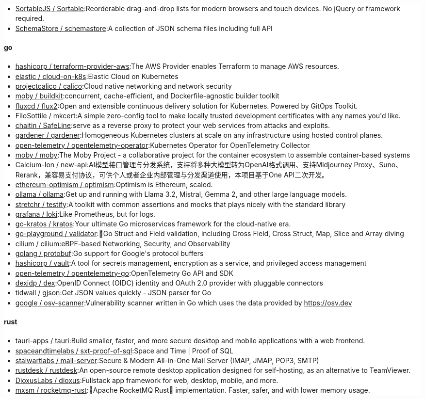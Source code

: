 * [SortableJS / Sortable](https://github.com/SortableJS/Sortable):Reorderable drag-and-drop lists for modern browsers and touch devices. No jQuery or framework required.
* [SchemaStore / schemastore](https://github.com/SchemaStore/schemastore):A collection of JSON schema files including full API

#### go
* [hashicorp / terraform-provider-aws](https://github.com/hashicorp/terraform-provider-aws):The AWS Provider enables Terraform to manage AWS resources.
* [elastic / cloud-on-k8s](https://github.com/elastic/cloud-on-k8s):Elastic Cloud on Kubernetes
* [projectcalico / calico](https://github.com/projectcalico/calico):Cloud native networking and network security
* [moby / buildkit](https://github.com/moby/buildkit):concurrent, cache-efficient, and Dockerfile-agnostic builder toolkit
* [fluxcd / flux2](https://github.com/fluxcd/flux2):Open and extensible continuous delivery solution for Kubernetes. Powered by GitOps Toolkit.
* [FiloSottile / mkcert](https://github.com/FiloSottile/mkcert):A simple zero-config tool to make locally trusted development certificates with any names you'd like.
* [chaitin / SafeLine](https://github.com/chaitin/SafeLine):serve as a reverse proxy to protect your web services from attacks and exploits.
* [gardener / gardener](https://github.com/gardener/gardener):Homogeneous Kubernetes clusters at scale on any infrastructure using hosted control planes.
* [open-telemetry / opentelemetry-operator](https://github.com/open-telemetry/opentelemetry-operator):Kubernetes Operator for OpenTelemetry Collector
* [moby / moby](https://github.com/moby/moby):The Moby Project - a collaborative project for the container ecosystem to assemble container-based systems
* [Calcium-Ion / new-api](https://github.com/Calcium-Ion/new-api):AI模型接口管理与分发系统，支持将多种大模型转为OpenAI格式调用、支持Midjourney Proxy、Suno、Rerank，兼容易支付协议，可供个人或者企业内部管理与分发渠道使用，本项目基于One API二次开发。
* [ethereum-optimism / optimism](https://github.com/ethereum-optimism/optimism):Optimism is Ethereum, scaled.
* [ollama / ollama](https://github.com/ollama/ollama):Get up and running with Llama 3.2, Mistral, Gemma 2, and other large language models.
* [stretchr / testify](https://github.com/stretchr/testify):A toolkit with common assertions and mocks that plays nicely with the standard library
* [grafana / loki](https://github.com/grafana/loki):Like Prometheus, but for logs.
* [go-kratos / kratos](https://github.com/go-kratos/kratos):Your ultimate Go microservices framework for the cloud-native era.
* [go-playground / validator](https://github.com/go-playground/validator):💯Go Struct and Field validation, including Cross Field, Cross Struct, Map, Slice and Array diving
* [cilium / cilium](https://github.com/cilium/cilium):eBPF-based Networking, Security, and Observability
* [golang / protobuf](https://github.com/golang/protobuf):Go support for Google's protocol buffers
* [hashicorp / vault](https://github.com/hashicorp/vault):A tool for secrets management, encryption as a service, and privileged access management
* [open-telemetry / opentelemetry-go](https://github.com/open-telemetry/opentelemetry-go):OpenTelemetry Go API and SDK
* [dexidp / dex](https://github.com/dexidp/dex):OpenID Connect (OIDC) identity and OAuth 2.0 provider with pluggable connectors
* [tidwall / gjson](https://github.com/tidwall/gjson):Get JSON values quickly - JSON parser for Go
* [google / osv-scanner](https://github.com/google/osv-scanner):Vulnerability scanner written in Go which uses the data provided by https://osv.dev

#### rust
* [tauri-apps / tauri](https://github.com/tauri-apps/tauri):Build smaller, faster, and more secure desktop and mobile applications with a web frontend.
* [spaceandtimelabs / sxt-proof-of-sql](https://github.com/spaceandtimelabs/sxt-proof-of-sql):Space and Time | Proof of SQL
* [stalwartlabs / mail-server](https://github.com/stalwartlabs/mail-server):Secure & Modern All-in-One Mail Server (IMAP, JMAP, POP3, SMTP)
* [rustdesk / rustdesk](https://github.com/rustdesk/rustdesk):An open-source remote desktop application designed for self-hosting, as an alternative to TeamViewer.
* [DioxusLabs / dioxus](https://github.com/DioxusLabs/dioxus):Fullstack app framework for web, desktop, mobile, and more.
* [mxsm / rocketmq-rust](https://github.com/mxsm/rocketmq-rust):🚀Apache RocketMQ Rust🦀 implementation. Faster, safer, and with lower memory usage.